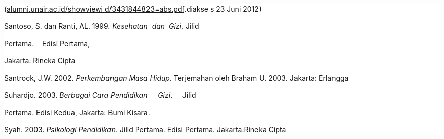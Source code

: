 <p><span class="font0">(</span><span class="font0" style="text-decoration:underline;">alumni.unair.ac.id/showviewi d/3431844823=abs.pdf</span><span class="font0">.diakse s 23 Juni 2012)</span></p>
<p><span class="font0">Santoso, S. dan Ranti, AL. 1999. </span><span class="font0" style="font-style:italic;">Kesehatan &nbsp;dan &nbsp;Gizi</span><span class="font0">. Jilid</span></p>
<p><span class="font0">Pertama. &nbsp;&nbsp;&nbsp;Edisi Pertama,</span></p>
<p><span class="font0">Jakarta: Rineka Cipta</span></p>
<p><span class="font0">Santrock, J.W. 2002. </span><span class="font0" style="font-style:italic;">Perkembangan Masa Hidup</span><span class="font0">. Terjemahan oleh Braham U. 2003. Jakarta: Erlangga</span></p>
<p><span class="font0">Suhardjo. 2003. </span><span class="font0" style="font-style:italic;">Berbagai Cara Pendidikan &nbsp;&nbsp;&nbsp;&nbsp;Gizi</span><span class="font0">. &nbsp;&nbsp;&nbsp;&nbsp;Jilid</span></p>
<p><span class="font0">Pertama. Edisi Kedua, Jakarta: Bumi Kisara.</span></p>
<p><span class="font0">Syah. 2003. </span><span class="font0" style="font-style:italic;">Psikologi Pendidikan</span><span class="font0">. Jilid Pertama. Edisi Pertama. Jakarta:Rineka Cipta</span></p>